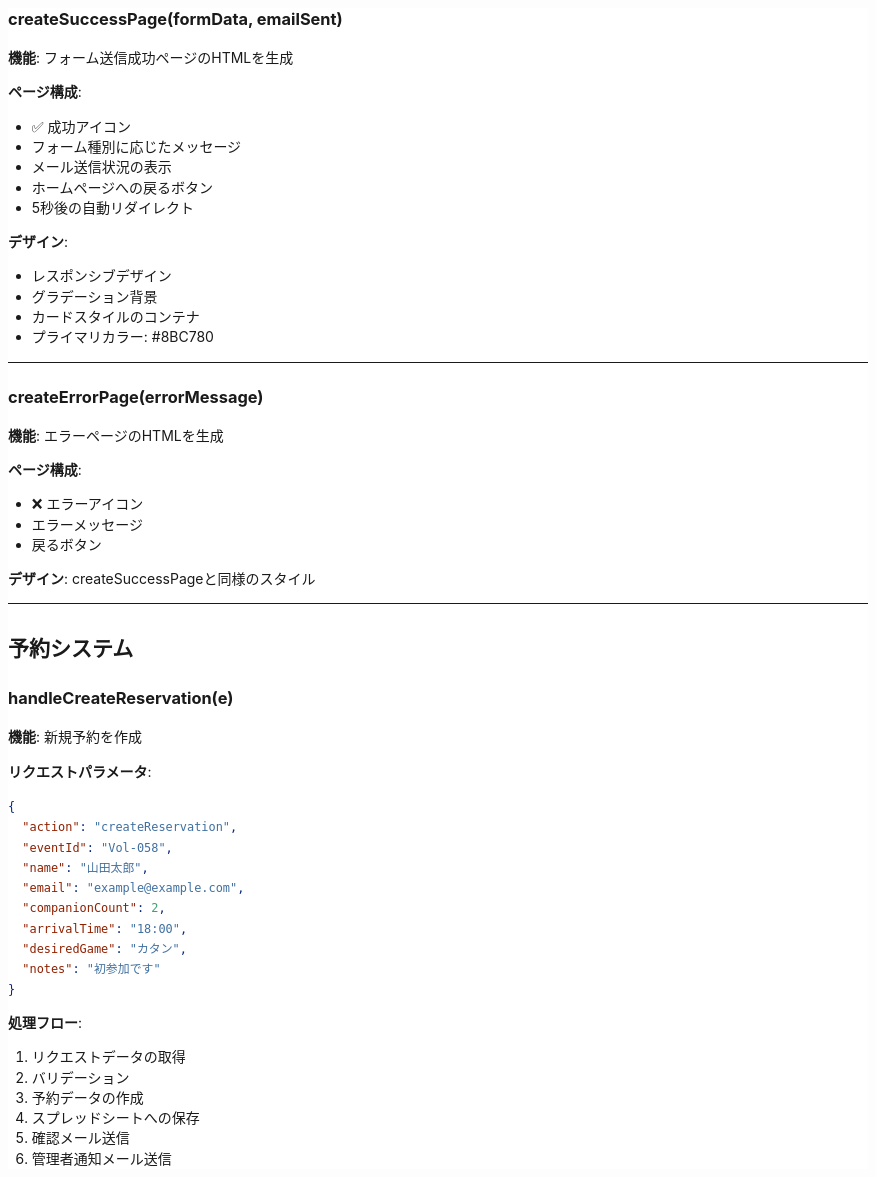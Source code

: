 
### createSuccessPage(formData, emailSent)
**機能**: フォーム送信成功ページのHTMLを生成

**ページ構成**:
- ✅ 成功アイコン
- フォーム種別に応じたメッセージ
- メール送信状況の表示
- ホームページへの戻るボタン
- 5秒後の自動リダイレクト

**デザイン**:
- レスポンシブデザイン
- グラデーション背景
- カードスタイルのコンテナ
- プライマリカラー: #8BC780

---

### createErrorPage(errorMessage)
**機能**: エラーページのHTMLを生成

**ページ構成**:
- ❌ エラーアイコン
- エラーメッセージ
- 戻るボタン

**デザイン**: createSuccessPageと同様のスタイル

---

## 予約システム

### handleCreateReservation(e)
**機能**: 新規予約を作成

**リクエストパラメータ**:
```json
{
  "action": "createReservation",
  "eventId": "Vol-058",
  "name": "山田太郎",
  "email": "example@example.com",
  "companionCount": 2,
  "arrivalTime": "18:00",
  "desiredGame": "カタン",
  "notes": "初参加です"
}
```

**処理フロー**:
1. リクエストデータの取得
2. バリデーション
3. 予約データの作成
4. スプレッドシートへの保存
5. 確認メール送信
6. 管理者通知メール送信
